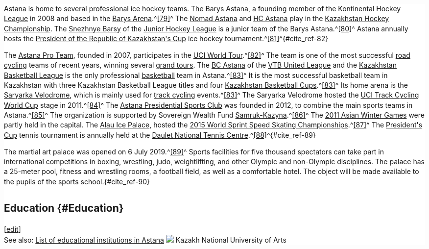 Astana is home to several professional [ice hockey](/wiki/Ice_hockey "Ice hockey") teams. The [Barys Astana](/wiki/Barys_Astana "Barys Astana"), a founding member of the [Kontinental Hockey League](/wiki/Kontinental_Hockey_League "Kontinental Hockey League") in 2008 and based in the [Barys Arena](/wiki/Barys_Arena "Barys Arena").^[\[79\]](#cite_note-80)^ The [Nomad Astana](/wiki/Nomad_Astana "Nomad Astana") and [HC Astana](/wiki/HC_Astana "HC Astana") play in the [Kazakhstan Hockey Championship](/wiki/Kazakhstan_Hockey_Championship "Kazakhstan Hockey Championship"). The [Snezhnye Barsy](/wiki/Snezhnye_Barsy "Snezhnye Barsy") of the [Junior Hockey League](/wiki/Junior_Hockey_League_(Russia) "Junior Hockey League (Russia)") is a junior team of the Barys Astana.^[\[80\]](#cite_note-81)^ Astana annually hosts the [President of the Republic of Kazakhstan's Cup](/wiki/President_of_the_Republic_of_Kazakhstan%27s_Cup "President of the Republic of Kazakhstan's Cup") ice hockey tournament.^[\[81\]](#cite_note-82)^{#cite_ref-82}

The [Astana Pro Team](/wiki/Astana_Pro_Team "Astana Pro Team"), founded in 2007, participates in the [UCI World Tour](/wiki/UCI_World_Tour "UCI World Tour").^[\[82\]](#cite_note-83)^ The team is one of the most successful [road cycling](/wiki/Road_bicycle_racing "Road bicycle racing") teams of recent years, winning several [grand tours](/wiki/Grand_Tour_(cycling) "Grand Tour (cycling)"). The [BC Astana](/wiki/BC_Astana "BC Astana") of the [VTB United League](/wiki/VTB_United_League "VTB United League") and the [Kazakhstan Basketball League](/wiki/Kazakhstan_Basketball_Championship "Kazakhstan Basketball Championship") is the only professional [basketball](/wiki/Basketball "Basketball") team in Astana.^[\[83\]](#cite_note-BC_Astana-84)^ It is the most successful basketball team in Kazakhstan with three Kazakhstan Basketball League titles and four [Kazakhstan Basketball Cups](/wiki/Kazakhstan_Basketball_Cup "Kazakhstan Basketball Cup").^[\[83\]](#cite_note-BC_Astana-84)^ Its home arena is the [Saryarka Velodrome](/wiki/Saryarka_Velodrome "Saryarka Velodrome"), which is mainly used for [track cycling](/wiki/Track_cycling "Track cycling") events.^[\[83\]](#cite_note-BC_Astana-84)^ The Saryarka Velodrome hosted the [UCI Track Cycling World Cup](/wiki/UCI_Track_Cycling_World_Cup "UCI Track Cycling World Cup") stage in 2011.^[\[84\]](#cite_note-85)^ The [Astana Presidential Sports Club](/wiki/Astana_Presidential_Sports_Club "Astana Presidential Sports Club") was founded in 2012, to combine the main sports teams in Astana.^[\[85\]](#cite_note-86)^ The organization is supported by Sovereign Wealth Fund [Samruk-Kazyna](/wiki/Samruk-Kazyna "Samruk-Kazyna").^[\[86\]](#cite_note-87)^ The [2011 Asian Winter Games](/wiki/2011_Asian_Winter_Games "2011 Asian Winter Games") were partly held in the capital. The [Alau Ice Palace](/wiki/Alau_Ice_Palace "Alau Ice Palace"), hosted the [2015 World Sprint Speed Skating Championships](/wiki/2015_World_Sprint_Speed_Skating_Championships "2015 World Sprint Speed Skating Championships").^[\[87\]](#cite_note-88)^ The [President's Cup](/wiki/President%27s_Cup_(tennis) "President's Cup (tennis)") tennis tournament is annually held at the [Daulet National Tennis Centre](/wiki/Daulet_National_Tennis_Centre "Daulet National Tennis Centre").^[\[88\]](#cite_note-89)^{#cite_ref-89}

The martial art palace was opened on 6 July 2019.^[\[89\]](#cite_note-90)^ Sports facilities for five thousand spectators can take part in international competitions in boxing, wrestling, judo, weightlifting, and other Olympic and non-Olympic disciplines. The palace has a 25-meter pool, fitness and wrestling rooms, a football field, as well as a comfortable hotel. The object will be made available to the pupils of the sports school.{#cite_ref-90}  

Education {#Education}
----------------------

\[[edit](/w/index.php?title=Astana&action=edit&section=18 "Edit section: Education")\]  
See also: [List of educational institutions in Astana](/wiki/List_of_educational_institutions_in_Astana "List of educational institutions in Astana")
[![](//upload.wikimedia.org/wikipedia/commons/thumb/a/af/Palace_of_Arts_Shabyt.jpg/220px-Palace_of_Arts_Shabyt.jpg)](/wiki/File:Palace_of_Arts_Shabyt.jpg) Kazakh National University of Arts
